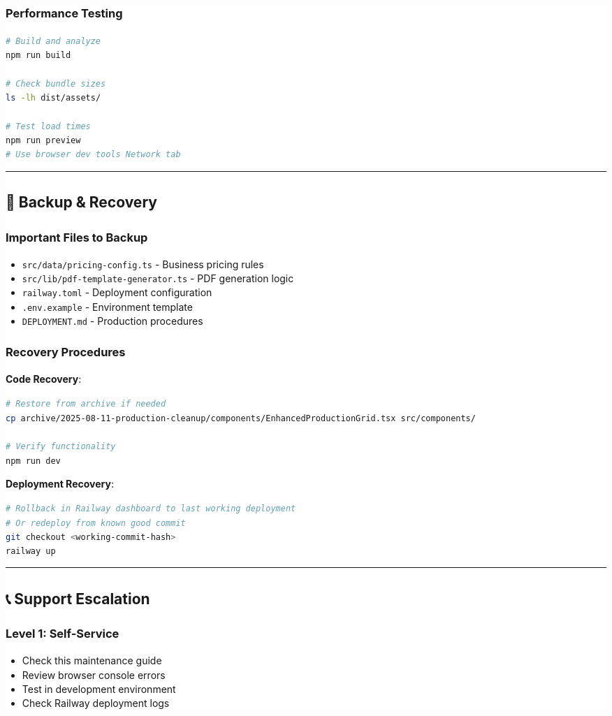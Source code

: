 ### **Performance Testing**
```bash
# Build and analyze
npm run build

# Check bundle sizes
ls -lh dist/assets/

# Test load times
npm run preview
# Use browser dev tools Network tab
```

---

## 🔄 **Backup & Recovery**

### **Important Files to Backup**
- `src/data/pricing-config.ts` - Business pricing rules
- `src/lib/pdf-template-generator.ts` - PDF generation logic
- `railway.toml` - Deployment configuration
- `.env.example` - Environment template
- `DEPLOYMENT.md` - Production procedures

### **Recovery Procedures**

**Code Recovery**:
```bash
# Restore from archive if needed
cp archive/2025-08-11-production-cleanup/components/EnhancedProductionGrid.tsx src/components/

# Verify functionality
npm run dev
```

**Deployment Recovery**:
```bash
# Rollback in Railway dashboard to last working deployment
# Or redeploy from known good commit
git checkout <working-commit-hash>
railway up
```

---

## 📞 **Support Escalation**

### **Level 1: Self-Service**
- Check this maintenance guide
- Review browser console errors
- Test in development environment
- Check Railway deployment logs
